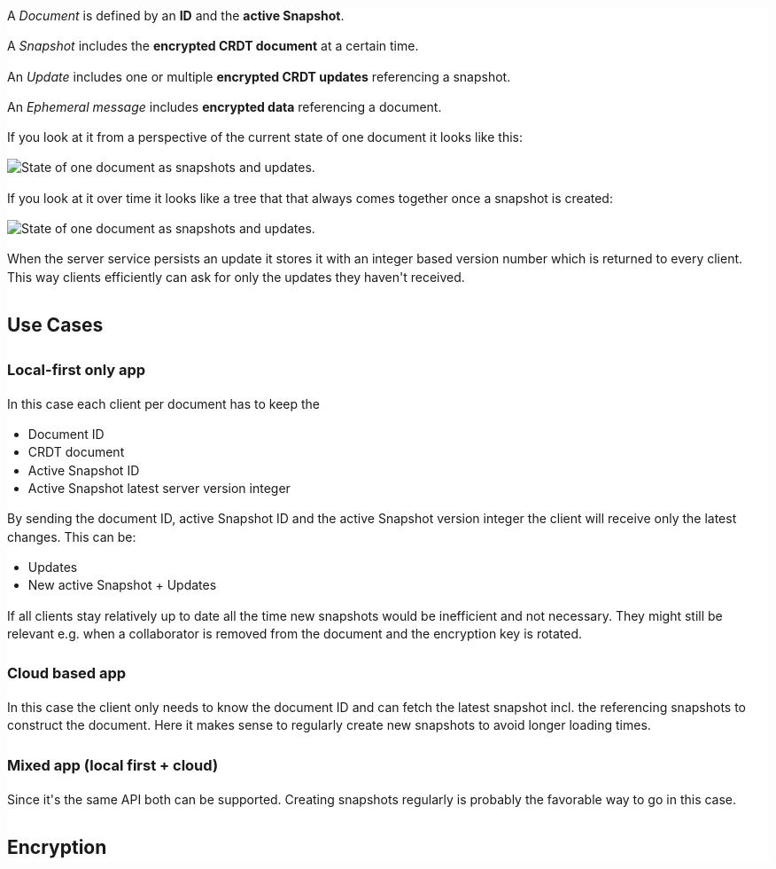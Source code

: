 A _Document_ is defined by an **ID** and the **active Snapshot**.

A _Snapshot_ includes the **encrypted CRDT document** at a certain time.

An _Update_ includes one or multiple **encrypted CRDT updates** referencing a snapshot.

An _Ephemeral message_ includes **encrypted data** referencing a document.

If you look at it from a perspective of the current state of one document it looks like this:

<img src="./documentation/public/secsync-document-representation.png?raw=true" width="323" height="339" alt="State of one document as snapshots and updates." />

If you look at it over time it looks like a tree that that always comes together once a snapshot is created:

<img src="./documentation/public/secsync-time-representation.png?raw=true" width="309" height="521" alt="State of one document as snapshots and updates." />

When the server service persists an update it stores it with an integer based version number which is returned to every client. This way clients efficiently can ask for only the updates they haven't received.

## Use Cases

### Local-first only app

In this case each client per document has to keep the

- Document ID
- CRDT document
- Active Snapshot ID
- Active Snapshot latest server version integer

By sending the document ID, active Snapshot ID and the active Snapshot version integer the client will receive only the latest changes. This can be:

- Updates
- New active Snapshot + Updates

If all clients stay relatively up to date all the time new snapshots would be inefficient and not necessary. They might still be relevant e.g. when a collaborator is removed from the document and the encryption key is rotated.

### Cloud based app

In this case the client only needs to know the document ID and can fetch the latest snapshot incl. the referencing snapshots to construct the document. Here it makes sense to regularly create new snapshots to avoid longer loading times.

### Mixed app (local first + cloud)

Since it's the same API both can be supported. Creating snapshots regularly is probably the favorable way to go in this case.

## Encryption
